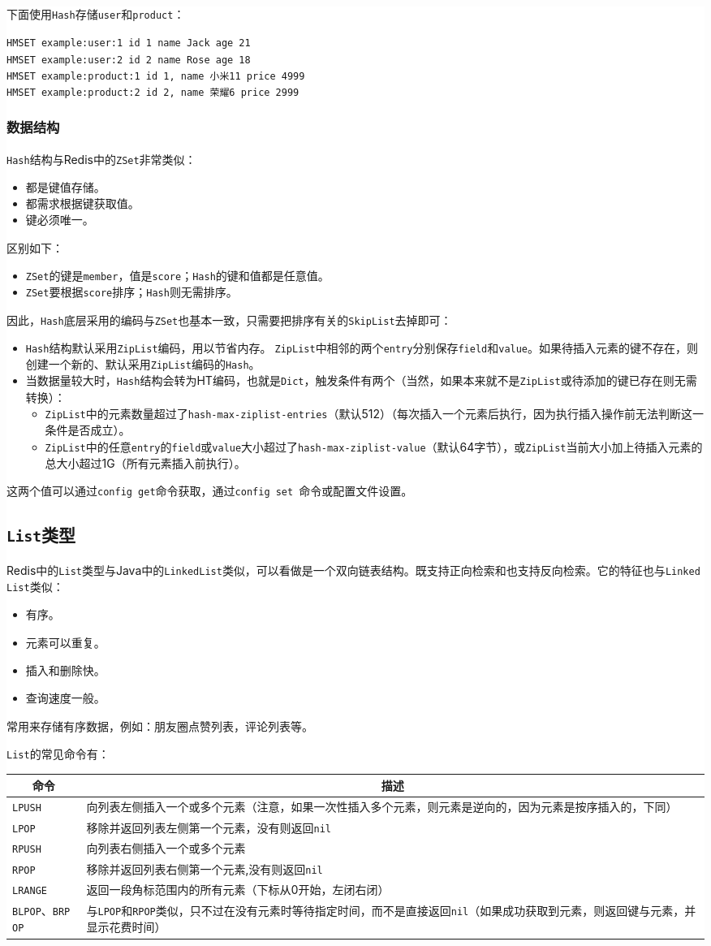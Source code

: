 下面使用`Hash`存储`user`和`product`：

```sh
HMSET example:user:1 id 1 name Jack age 21
HMSET example:user:2 id 2 name Rose age 18
HMSET example:product:1 id 1, name 小米11 price 4999
HMSET example:product:2 id 2, name 荣耀6 price 2999
```

### 数据结构

`Hash`结构与Redis中的`ZSet`非常类似：

- 都是键值存储。
- 都需求根据键获取值。
- 键必须唯一。

区别如下：

- `ZSet`的键是`member`，值是`score`；`Hash`的键和值都是任意值。
- `ZSet`要根据`score`排序；`Hash`则无需排序。

因此，`Hash`底层采用的编码与`ZSet`也基本一致，只需要把排序有关的`SkipList`去掉即可：

- `Hash`结构默认采用`ZipList`编码，用以节省内存。 `ZipList`中相邻的两个`entry`分别保存`field`和`value`。如果待插入元素的键不存在，则创建一个新的、默认采用`ZipList`编码的`Hash`。
- 当数据量较大时，`Hash`结构会转为HT编码，也就是`Dict`，触发条件有两个（当然，如果本来就不是`ZipList`或待添加的键已存在则无需转换）：
  - `ZipList`中的元素数量超过了`hash-max-ziplist-entries`（默认512）（每次插入一个元素后执行，因为执行插入操作前无法判断这一条件是否成立）。
  - `ZipList`中的任意`entry`的`field`或`value`大小超过了`hash-max-ziplist-value`（默认64字节），或`ZipList`当前大小加上待插入元素的总大小超过1G（所有元素插入前执行）。

这两个值可以通过`config get`命令获取，通过`config set `命令或配置文件设置。

## `List`类型

Redis中的`List`类型与Java中的`LinkedList`类似，可以看做是一个双向链表结构。既支持正向检索和也支持反向检索。它的特征也与`LinkedList`类似：

- 有序。

- 元素可以重复。

- 插入和删除快。

- 查询速度一般。

常用来存储有序数据，例如：朋友圈点赞列表，评论列表等。

`List`的常见命令有：

| 命令             | 描述                                                         |
| ---------------- | ------------------------------------------------------------ |
| `LPUSH`          | 向列表左侧插入一个或多个元素（注意，如果一次性插入多个元素，则元素是逆向的，因为元素是按序插入的，下同） |
| `LPOP`           | 移除并返回列表左侧第一个元素，没有则返回`nil`                |
| `RPUSH`          | 向列表右侧插入一个或多个元素                                 |
| `RPOP`           | 移除并返回列表右侧第一个元素,没有则返回`nil`                 |
| `LRANGE`         | 返回一段角标范围内的所有元素（下标从0开始，左闭右闭）        |
| `BLPOP`、`BRPOP` | 与`LPOP`和`RPOP`类似，只不过在没有元素时等待指定时间，而不是直接返回`nil`（如果成功获取到元素，则返回键与元素，并显示花费时间） |
